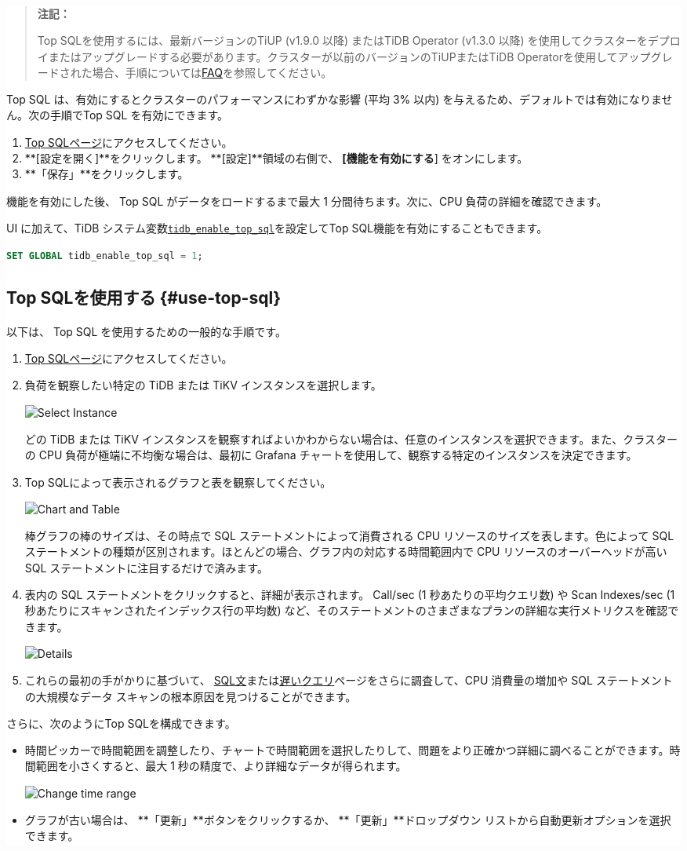 > **注記：**
>
> Top SQLを使用するには、最新バージョンのTiUP (v1.9.0 以降) またはTiDB Operator (v1.3.0 以降) を使用してクラスターをデプロイまたはアップグレードする必要があります。クラスターが以前のバージョンのTiUPまたはTiDB Operatorを使用してアップグレードされた場合、手順については[FAQ](/dashboard/dashboard-faq.md#a-required-component-ngmonitoring-is-not-started-error-is-shown)を参照してください。

Top SQL は、有効にするとクラスターのパフォーマンスにわずかな影響 (平均 3% 以内) を与えるため、デフォルトでは有効になりません。次の手順でTop SQL を有効にできます。

1.  [Top SQLページ](#access-the-page)にアクセスしてください。
2.  **[設定を開く]**をクリックします。 **[設定]**領域の右側で、 **[機能を有効にする**] をオンにします。
3.  **「保存」**をクリックします。

機能を有効にした後、 Top SQL がデータをロードするまで最大 1 分間待ちます。次に、CPU 負荷の詳細を確認できます。

UI に加えて、TiDB システム変数[`tidb_enable_top_sql`](/system-variables.md#tidb_enable_top_sql-new-in-v540)を設定してTop SQL機能を有効にすることもできます。

```sql
SET GLOBAL tidb_enable_top_sql = 1;
```

## Top SQLを使用する {#use-top-sql}

以下は、 Top SQL を使用するための一般的な手順です。

1.  [Top SQLページ](#access-the-page)にアクセスしてください。

2.  負荷を観察したい特定の TiDB または TiKV インスタンスを選択します。

    ![Select Instance](https://docs-download.pingcap.com/media/images/docs/dashboard/top-sql-usage-select-instance.png)

    どの TiDB または TiKV インスタンスを観察すればよいかわからない場合は、任意のインスタンスを選択できます。また、クラスターの CPU 負荷が極端に不均衡な場合は、最初に Grafana チャートを使用して、観察する特定のインスタンスを決定できます。

3.  Top SQLによって表示されるグラフと表を観察してください。

    ![Chart and Table](https://docs-download.pingcap.com/media/images/docs/dashboard/top-sql-usage-chart.png)

    棒グラフの棒のサイズは、その時点で SQL ステートメントによって消費される CPU リソースのサイズを表します。色によって SQL ステートメントの種類が区別されます。ほとんどの場合、グラフ内の対応する時間範囲内で CPU リソースのオーバーヘッドが高い SQL ステートメントに注目するだけで済みます。

4.  表内の SQL ステートメントをクリックすると、詳細が表示されます。 Call/sec (1 秒あたりの平均クエリ数) や Scan Indexes/sec (1 秒あたりにスキャンされたインデックス行の平均数) など、そのステートメントのさまざまなプランの詳細な実行メトリクスを確認できます。

    ![Details](https://docs-download.pingcap.com/media/images/docs/dashboard/top-sql-details.png)

5.  これらの最初の手がかりに基づいて、 [SQL文](/dashboard/dashboard-statement-list.md)または[遅いクエリ](/dashboard/dashboard-slow-query.md)ページをさらに調査して、CPU 消費量の増加や SQL ステートメントの大規模なデータ スキャンの根本原因を見つけることができます。

さらに、次のようにTop SQLを構成できます。

-   時間ピッカーで時間範囲を調整したり、チャートで時間範囲を選択したりして、問題をより正確かつ詳細に調べることができます。時間範囲を小さくすると、最大 1 秒の精度で、より詳細なデータが得られます。

    ![Change time range](https://docs-download.pingcap.com/media/images/docs/dashboard/top-sql-usage-change-timerange.png)

-   グラフが古い場合は、 **「更新」**ボタンをクリックするか、 **「更新」**ドロップダウン リストから自動更新オプションを選択できます。
